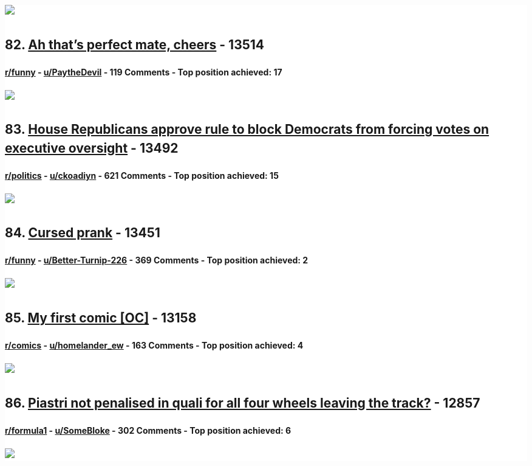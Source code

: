 <a href="https://i.redd.it/cjxksus5cuye1.jpeg"><img src="https://a.thumbs.redditmedia.com/ITrRvzN9rKNR3r4ETEE8Yw_4nlMfJIIyvMbSYfXnSO8.jpg"></img></a>

## 82. [Ah that’s perfect mate, cheers](http://reddit.com/r/funny/comments/1kefq5z/ah_thats_perfect_mate_cheers/) - 13514
#### [r/funny](http://reddit.com/r/funny) - [u/PaytheDevil](http://reddit.com/u/PaytheDevil) - 119 Comments - Top position achieved: 17

<a href="https://i.redd.it/bdj9stkfgqye1.jpeg"><img src="https://b.thumbs.redditmedia.com/VFB-eKj0v_xKqHmVz3ckDPAVdGfiEd9mOT9p_Xb4m-M.jpg"></img></a>

## 83. [House Republicans approve rule to block Democrats from forcing votes on executive oversight](http://reddit.com/r/politics/comments/1kev2lf/house_republicans_approve_rule_to_block_democrats/) - 13492
#### [r/politics](http://reddit.com/r/politics) - [u/ckoadiyn](http://reddit.com/u/ckoadiyn) - 621 Comments - Top position achieved: 15

<a href="https://www.msnbc.com/top-stories/latest/house-republicans-rule-block-resolutions-of-inquiry-rcna203905#amp_tf=From%20%251%24s&amp;aoh=17463869871488&amp;csi=0&amp;referrer=https%3A%2F%2Fwww.google.com&amp;ampshare=https%3A%2F%2Fwww.msnbc.com%2Ftop-stories%2Flatest%2Fhouse-republicans-rule-block-resolutions-of-inquiry-rcna203905"><img src="https://b.thumbs.redditmedia.com/ANIhwbyOGEgWWFyYZRaoTRtty7p57_pmildF8Ad6ytk.jpg"></img></a>

## 84. [Cursed prank](http://reddit.com/r/funny/comments/1kewsz7/cursed_prank/) - 13451
#### [r/funny](http://reddit.com/r/funny) - [u/Better-Turnip-226](http://reddit.com/u/Better-Turnip-226) - 369 Comments - Top position achieved: 2

<a href="https://v.redd.it/by67opblhuye1"><img src="https://external-preview.redd.it/NmZ4cW05ZmxodXllMf0QjNIPl7Jscudy11HCENmiSNLlLDMoKplvCZUi5TSM.png?width=140&amp;height=140&amp;crop=140:140,smart&amp;format=jpg&amp;v=enabled&amp;lthumb=true&amp;s=cd8c89df4c835d8714826316a8a553d5bca54847"></img></a>

## 85. [My first comic [OC]](http://reddit.com/r/comics/comments/1kf0w1w/my_first_comic_oc/) - 13158
#### [r/comics](http://reddit.com/r/comics) - [u/homelander_ew](http://reddit.com/u/homelander_ew) - 163 Comments - Top position achieved: 4

<a href="https://i.redd.it/g71xi8kpivye1.jpeg"><img src="https://b.thumbs.redditmedia.com/MHWq9fuBwdmCk9dtMAVkr6SRmbcYdRS3JFDygtgDwUk.jpg"></img></a>

## 86. [Piastri not penalised in quali for all four wheels leaving the track?](http://reddit.com/r/formula1/comments/1keefdk/piastri_not_penalised_in_quali_for_all_four/) - 12857
#### [r/formula1](http://reddit.com/r/formula1) - [u/SomeBloke](http://reddit.com/u/SomeBloke) - 302 Comments - Top position achieved: 6

<a href="https://i.redd.it/h6p7ge8kzpye1.jpeg"><img src="https://b.thumbs.redditmedia.com/yu1T82JaCOYVLjQMdSrahJu-mEH2nnUK6cgZ-Wcg_Bo.jpg"></img></a>
